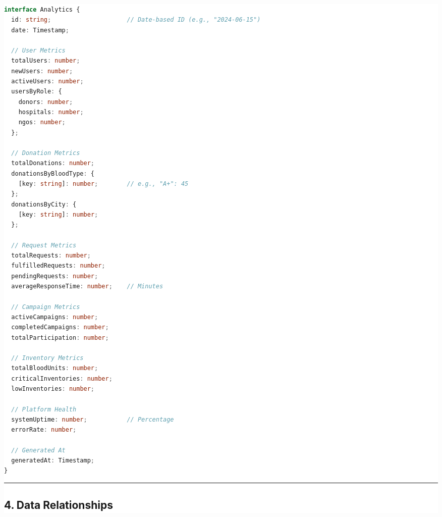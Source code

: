 ```typescript
interface Analytics {
  id: string;                     // Date-based ID (e.g., "2024-06-15")
  date: Timestamp;

  // User Metrics
  totalUsers: number;
  newUsers: number;
  activeUsers: number;
  usersByRole: {
    donors: number;
    hospitals: number;
    ngos: number;
  };

  // Donation Metrics
  totalDonations: number;
  donationsByBloodType: {
    [key: string]: number;        // e.g., "A+": 45
  };
  donationsByCity: {
    [key: string]: number;
  };

  // Request Metrics
  totalRequests: number;
  fulfilledRequests: number;
  pendingRequests: number;
  averageResponseTime: number;    // Minutes

  // Campaign Metrics
  activeCampaigns: number;
  completedCampaigns: number;
  totalParticipation: number;

  // Inventory Metrics
  totalBloodUnits: number;
  criticalInventories: number;
  lowInventories: number;

  // Platform Health
  systemUptime: number;           // Percentage
  errorRate: number;

  // Generated At
  generatedAt: Timestamp;
}
```

---

## 4. Data Relationships

